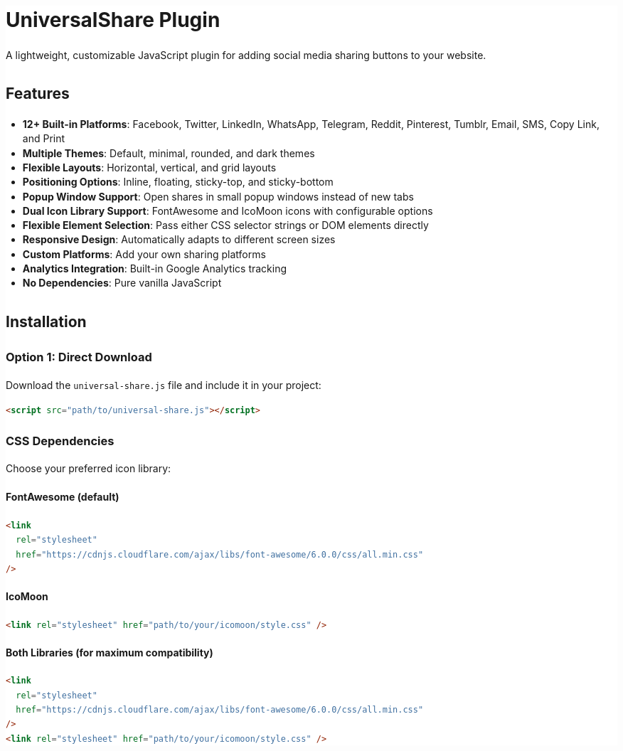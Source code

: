 # UniversalShare Plugin

A lightweight, customizable JavaScript plugin for adding social media sharing buttons to your website.

## Features

- **12+ Built-in Platforms**: Facebook, Twitter, LinkedIn, WhatsApp, Telegram, Reddit, Pinterest, Tumblr, Email, SMS, Copy Link, and Print
- **Multiple Themes**: Default, minimal, rounded, and dark themes
- **Flexible Layouts**: Horizontal, vertical, and grid layouts
- **Positioning Options**: Inline, floating, sticky-top, and sticky-bottom
- **Popup Window Support**: Open shares in small popup windows instead of new tabs
- **Dual Icon Library Support**: FontAwesome and IcoMoon icons with configurable options
- **Flexible Element Selection**: Pass either CSS selector strings or DOM elements directly
- **Responsive Design**: Automatically adapts to different screen sizes
- **Custom Platforms**: Add your own sharing platforms
- **Analytics Integration**: Built-in Google Analytics tracking
- **No Dependencies**: Pure vanilla JavaScript

## Installation

### Option 1: Direct Download

Download the `universal-share.js` file and include it in your project:

```html
<script src="path/to/universal-share.js"></script>
```

### CSS Dependencies

Choose your preferred icon library:

#### FontAwesome (default)

```html
<link
  rel="stylesheet"
  href="https://cdnjs.cloudflare.com/ajax/libs/font-awesome/6.0.0/css/all.min.css"
/>
```

#### IcoMoon

```html
<link rel="stylesheet" href="path/to/your/icomoon/style.css" />
```

#### Both Libraries (for maximum compatibility)

```html
<link
  rel="stylesheet"
  href="https://cdnjs.cloudflare.com/ajax/libs/font-awesome/6.0.0/css/all.min.css"
/>
<link rel="stylesheet" href="path/to/your/icomoon/style.css" />
```
